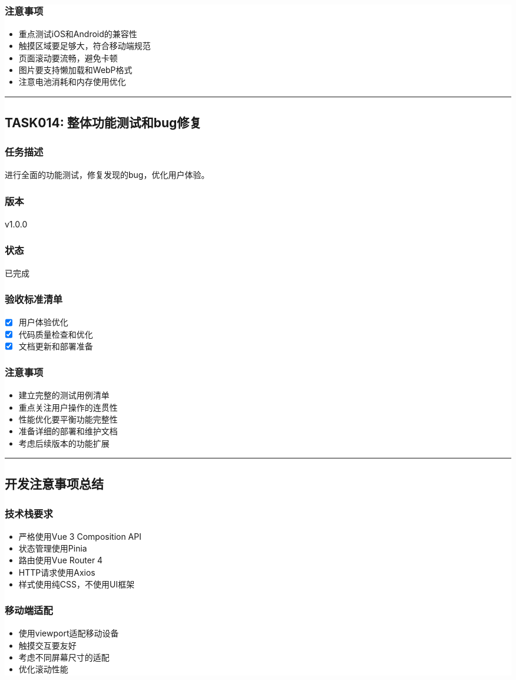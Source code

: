 ### 注意事项
- 重点测试iOS和Android的兼容性
- 触摸区域要足够大，符合移动端规范
- 页面滚动要流畅，避免卡顿
- 图片要支持懒加载和WebP格式
- 注意电池消耗和内存使用优化

---

## TASK014: 整体功能测试和bug修复

### 任务描述
进行全面的功能测试，修复发现的bug，优化用户体验。

### 版本
v1.0.0

### 状态
已完成

### 验收标准清单
- [x] 用户体验优化
- [x] 代码质量检查和优化
- [x] 文档更新和部署准备

### 注意事项
- 建立完整的测试用例清单
- 重点关注用户操作的连贯性
- 性能优化要平衡功能完整性
- 准备详细的部署和维护文档
- 考虑后续版本的功能扩展

---

## 开发注意事项总结

### 技术栈要求
- 严格使用Vue 3 Composition API
- 状态管理使用Pinia
- 路由使用Vue Router 4
- HTTP请求使用Axios
- 样式使用纯CSS，不使用UI框架

### 移动端适配
- 使用viewport适配移动设备
- 触摸交互要友好
- 考虑不同屏幕尺寸的适配
- 优化滚动性能
